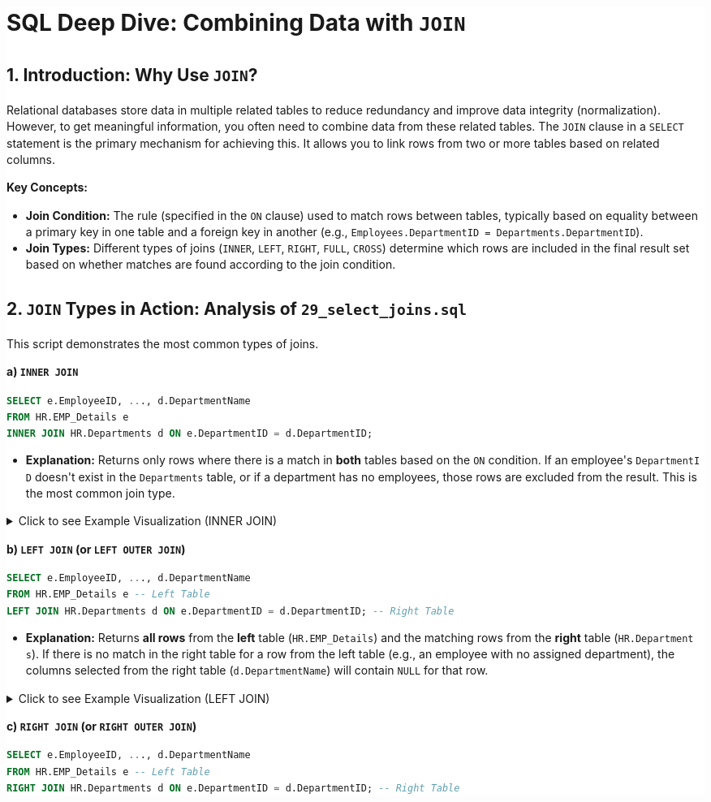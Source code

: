 # SQL Deep Dive: Combining Data with `JOIN`

## 1. Introduction: Why Use `JOIN`?

Relational databases store data in multiple related tables to reduce redundancy and improve data integrity (normalization). However, to get meaningful information, you often need to combine data from these related tables. The `JOIN` clause in a `SELECT` statement is the primary mechanism for achieving this. It allows you to link rows from two or more tables based on related columns.

**Key Concepts:**

*   **Join Condition:** The rule (specified in the `ON` clause) used to match rows between tables, typically based on equality between a primary key in one table and a foreign key in another (e.g., `Employees.DepartmentID = Departments.DepartmentID`).
*   **Join Types:** Different types of joins (`INNER`, `LEFT`, `RIGHT`, `FULL`, `CROSS`) determine which rows are included in the final result set based on whether matches are found according to the join condition.

## 2. `JOIN` Types in Action: Analysis of `29_select_joins.sql`

This script demonstrates the most common types of joins.

**a) `INNER JOIN`**

```sql
SELECT e.EmployeeID, ..., d.DepartmentName
FROM HR.EMP_Details e
INNER JOIN HR.Departments d ON e.DepartmentID = d.DepartmentID;
```

*   **Explanation:** Returns only rows where there is a match in **both** tables based on the `ON` condition. If an employee's `DepartmentID` doesn't exist in the `Departments` table, or if a department has no employees, those rows are excluded from the result. This is the most common join type.

<details><summary>Click to see Example Visualization (INNER JOIN)</summary></details>

**b) `LEFT JOIN` (or `LEFT OUTER JOIN`)**

```sql
SELECT e.EmployeeID, ..., d.DepartmentName
FROM HR.EMP_Details e -- Left Table
LEFT JOIN HR.Departments d ON e.DepartmentID = d.DepartmentID; -- Right Table
```

*   **Explanation:** Returns **all rows** from the **left** table (`HR.EMP_Details`) and the matching rows from the **right** table (`HR.Departments`). If there is no match in the right table for a row from the left table (e.g., an employee with no assigned department), the columns selected from the right table (`d.DepartmentName`) will contain `NULL` for that row.

<details><summary>Click to see Example Visualization (LEFT JOIN)</summary></details>

**c) `RIGHT JOIN` (or `RIGHT OUTER JOIN`)**

```sql
SELECT e.EmployeeID, ..., d.DepartmentName
FROM HR.EMP_Details e -- Left Table
RIGHT JOIN HR.Departments d ON e.DepartmentID = d.DepartmentID; -- Right Table
```
